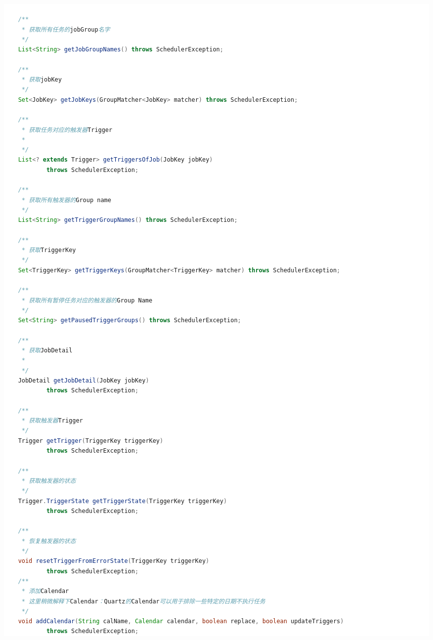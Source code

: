 ```java

    /**
     * 获取所有任务的jobGroup名字
     */
    List<String> getJobGroupNames() throws SchedulerException;

    /**
     * 获取jobKey
     */
    Set<JobKey> getJobKeys(GroupMatcher<JobKey> matcher) throws SchedulerException;

    /**
     * 获取任务对应的触发器Trigger
     *
     */
    List<? extends Trigger> getTriggersOfJob(JobKey jobKey)
            throws SchedulerException;

    /**
     * 获取所有触发器的Group name
     */
    List<String> getTriggerGroupNames() throws SchedulerException;

    /**
     * 获取TriggerKey
     */
    Set<TriggerKey> getTriggerKeys(GroupMatcher<TriggerKey> matcher) throws SchedulerException;

    /**
     * 获取所有暂停任务对应的触发器的Group Name
     */
    Set<String> getPausedTriggerGroups() throws SchedulerException;

    /**
     * 获取JobDetail
     *
     */
    JobDetail getJobDetail(JobKey jobKey)
            throws SchedulerException;

    /**
     * 获取触发器Trigger
     */
    Trigger getTrigger(TriggerKey triggerKey)
            throws SchedulerException;

    /**
     * 获取触发器的状态
     */
    Trigger.TriggerState getTriggerState(TriggerKey triggerKey)
            throws SchedulerException;

    /**
     * 恢复触发器的状态
     */
    void resetTriggerFromErrorState(TriggerKey triggerKey)
            throws SchedulerException;
    /**
     * 添加Calendar
     * 这里稍微解释下Calendar：Quartz的Calendar可以用于排除一些特定的日期不执行任务
     */
    void addCalendar(String calName, Calendar calendar, boolean replace, boolean updateTriggers)
            throws SchedulerException;
```